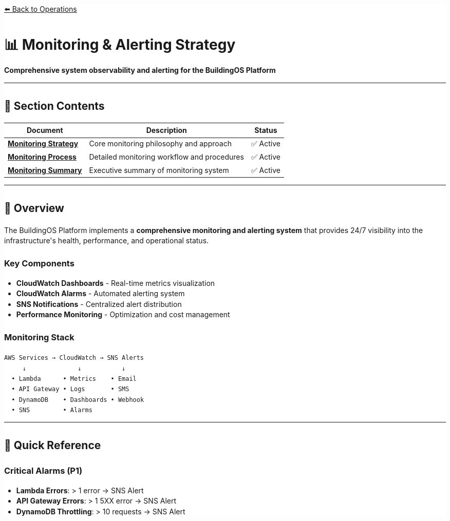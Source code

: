 [⬅️ Back to Operations](../README.md)

# 📊 Monitoring & Alerting Strategy

**Comprehensive system observability and alerting for the BuildingOS Platform**

---

## 📑 **Section Contents**

| Document | Description | Status |
|----------|-------------|--------|
| **[Monitoring Strategy](./monitoring-strategy.md)** | Core monitoring philosophy and approach | ✅ Active |
| **[Monitoring Process](./monitoring-process.md)** | Detailed monitoring workflow and procedures | ✅ Active |
| **[Monitoring Summary](./monitoring-summary.md)** | Executive summary of monitoring system | ✅ Active |

---

## 🎯 **Overview**

The BuildingOS Platform implements a **comprehensive monitoring and alerting system** that provides 24/7 visibility into the infrastructure's health, performance, and operational status.

### **Key Components**
- **CloudWatch Dashboards** - Real-time metrics visualization
- **CloudWatch Alarms** - Automated alerting system
- **SNS Notifications** - Centralized alert distribution
- **Performance Monitoring** - Optimization and cost management

### **Monitoring Stack**
```
AWS Services → CloudWatch → SNS Alerts
     ↓              ↓           ↓
  • Lambda      • Metrics    • Email
  • API Gateway • Logs       • SMS  
  • DynamoDB    • Dashboards • Webhook
  • SNS         • Alarms
```

---

## 🚨 **Quick Reference**

### **Critical Alarms (P1)**
- **Lambda Errors**: > 1 error → SNS Alert
- **API Gateway Errors**: > 1 5XX error → SNS Alert
- **DynamoDB Throttling**: > 10 requests → SNS Alert
